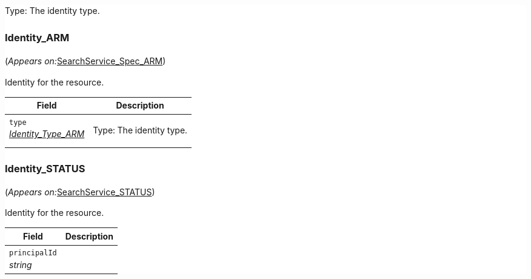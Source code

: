 </a>
</em>
</td>
<td>
<p>Type: The identity type.</p>
</td>
</tr>
</tbody>
</table>
<h3 id="search.azure.com/v1api20220901.Identity_ARM">Identity_ARM
</h3>
<p>
(<em>Appears on:</em><a href="#search.azure.com/v1api20220901.SearchService_Spec_ARM">SearchService_Spec_ARM</a>)
</p>
<div>
<p>Identity for the resource.</p>
</div>
<table>
<thead>
<tr>
<th>Field</th>
<th>Description</th>
</tr>
</thead>
<tbody>
<tr>
<td>
<code>type</code><br/>
<em>
<a href="#search.azure.com/v1api20220901.Identity_Type_ARM">
Identity_Type_ARM
</a>
</em>
</td>
<td>
<p>Type: The identity type.</p>
</td>
</tr>
</tbody>
</table>
<h3 id="search.azure.com/v1api20220901.Identity_STATUS">Identity_STATUS
</h3>
<p>
(<em>Appears on:</em><a href="#search.azure.com/v1api20220901.SearchService_STATUS">SearchService_STATUS</a>)
</p>
<div>
<p>Identity for the resource.</p>
</div>
<table>
<thead>
<tr>
<th>Field</th>
<th>Description</th>
</tr>
</thead>
<tbody>
<tr>
<td>
<code>principalId</code><br/>
<em>
string
</em>